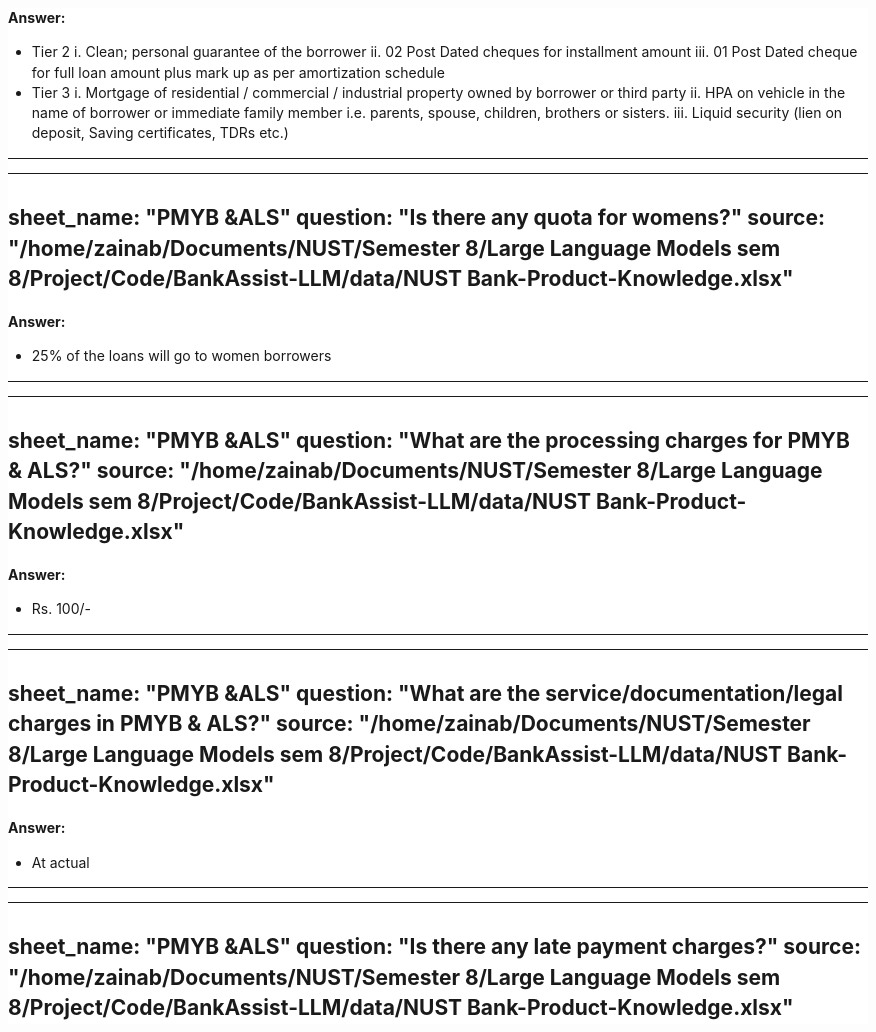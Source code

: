 **Answer:**  
- Tier 2
i.	Clean; personal guarantee of the borrower
ii.	02 Post Dated cheques for installment amount 
iii.	01 Post Dated cheque for full loan amount plus mark up as per amortization schedule
- Tier 3
i.	Mortgage of residential / commercial / industrial property owned by borrower or third party
ii.	HPA on vehicle in the name of borrower or immediate family member i.e. parents, spouse, children, brothers or sisters.
iii.	Liquid security (lien on deposit, Saving certificates, TDRs etc.)

---

---
sheet_name: "PMYB &ALS"
question: "Is there any quota for womens?"
source: "/home/zainab/Documents/NUST/Semester 8/Large Language Models sem 8/Project/Code/BankAssist-LLM/data/NUST Bank-Product-Knowledge.xlsx"
---

**Answer:**  
- 25% of the loans will go to women borrowers

---

---
sheet_name: "PMYB &ALS"
question: "What are the processing charges for PMYB & ALS?"
source: "/home/zainab/Documents/NUST/Semester 8/Large Language Models sem 8/Project/Code/BankAssist-LLM/data/NUST Bank-Product-Knowledge.xlsx"
---

**Answer:**  
- Rs. 100/-

---

---
sheet_name: "PMYB &ALS"
question: "What are the service/documentation/legal charges in PMYB & ALS?"
source: "/home/zainab/Documents/NUST/Semester 8/Large Language Models sem 8/Project/Code/BankAssist-LLM/data/NUST Bank-Product-Knowledge.xlsx"
---

**Answer:**  
- At actual

---

---
sheet_name: "PMYB &ALS"
question: "Is there any late payment charges?"
source: "/home/zainab/Documents/NUST/Semester 8/Large Language Models sem 8/Project/Code/BankAssist-LLM/data/NUST Bank-Product-Knowledge.xlsx"
---
